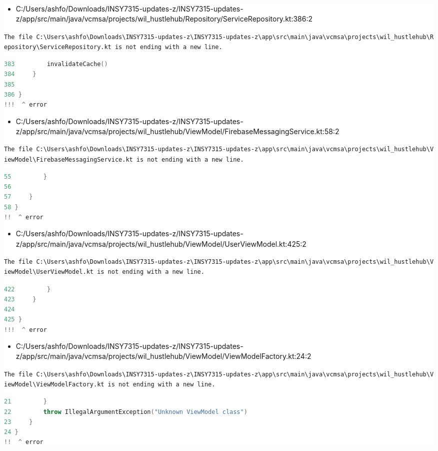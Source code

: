 * C:/Users/ashfo/Downloads/INSY7315-updates-z/INSY7315-updates-z/app/src/main/java/vcmsa/projects/wil_hustlehub/Repository/ServiceRepository.kt:386:2
```
The file C:\Users\ashfo\Downloads\INSY7315-updates-z\INSY7315-updates-z\app\src\main\java\vcmsa\projects\wil_hustlehub\Repository\ServiceRepository.kt is not ending with a new line.
```
```kotlin
383         invalidateCache()
384     }
385 
386 }
!!!  ^ error

```

* C:/Users/ashfo/Downloads/INSY7315-updates-z/INSY7315-updates-z/app/src/main/java/vcmsa/projects/wil_hustlehub/ViewModel/FirebaseMessagingService.kt:58:2
```
The file C:\Users\ashfo\Downloads\INSY7315-updates-z\INSY7315-updates-z\app\src\main\java\vcmsa\projects\wil_hustlehub\ViewModel\FirebaseMessagingService.kt is not ending with a new line.
```
```kotlin
55         }
56 
57     }
58 }
!!  ^ error

```

* C:/Users/ashfo/Downloads/INSY7315-updates-z/INSY7315-updates-z/app/src/main/java/vcmsa/projects/wil_hustlehub/ViewModel/UserViewModel.kt:425:2
```
The file C:\Users\ashfo\Downloads\INSY7315-updates-z\INSY7315-updates-z\app\src\main\java\vcmsa\projects\wil_hustlehub\ViewModel\UserViewModel.kt is not ending with a new line.
```
```kotlin
422         }
423     }
424 
425 }
!!!  ^ error

```

* C:/Users/ashfo/Downloads/INSY7315-updates-z/INSY7315-updates-z/app/src/main/java/vcmsa/projects/wil_hustlehub/ViewModel/ViewModelFactory.kt:24:2
```
The file C:\Users\ashfo\Downloads\INSY7315-updates-z\INSY7315-updates-z\app\src\main\java\vcmsa\projects\wil_hustlehub\ViewModel\ViewModelFactory.kt is not ending with a new line.
```
```kotlin
21         }
22         throw IllegalArgumentException("Unknown ViewModel class")
23     }
24 }
!!  ^ error

```
